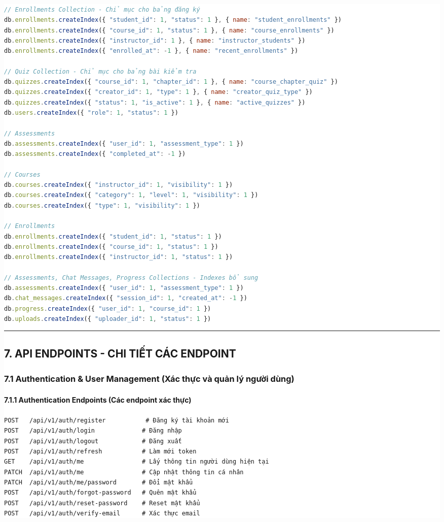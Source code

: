 ```javascript
// Enrollments Collection - Chỉ mục cho bảng đăng ký
db.enrollments.createIndex({ "student_id": 1, "status": 1 }, { name: "student_enrollments" })
db.enrollments.createIndex({ "course_id": 1, "status": 1 }, { name: "course_enrollments" })
db.enrollments.createIndex({ "instructor_id": 1 }, { name: "instructor_students" })
db.enrollments.createIndex({ "enrolled_at": -1 }, { name: "recent_enrollments" })

// Quiz Collection - Chỉ mục cho bảng bài kiểm tra
db.quizzes.createIndex({ "course_id": 1, "chapter_id": 1 }, { name: "course_chapter_quiz" })
db.quizzes.createIndex({ "creator_id": 1, "type": 1 }, { name: "creator_quiz_type" })
db.quizzes.createIndex({ "status": 1, "is_active": 1 }, { name: "active_quizzes" })
db.users.createIndex({ "role": 1, "status": 1 })

// Assessments
db.assessments.createIndex({ "user_id": 1, "assessment_type": 1 })
db.assessments.createIndex({ "completed_at": -1 })

// Courses
db.courses.createIndex({ "instructor_id": 1, "visibility": 1 })
db.courses.createIndex({ "category": 1, "level": 1, "visibility": 1 })
db.courses.createIndex({ "type": 1, "visibility": 1 })

// Enrollments
db.enrollments.createIndex({ "student_id": 1, "status": 1 })
db.enrollments.createIndex({ "course_id": 1, "status": 1 })
db.enrollments.createIndex({ "instructor_id": 1, "status": 1 })

// Assessments, Chat Messages, Progress Collections - Indexes bổ sung
db.assessments.createIndex({ "user_id": 1, "assessment_type": 1 })
db.chat_messages.createIndex({ "session_id": 1, "created_at": -1 })
db.progress.createIndex({ "user_id": 1, "course_id": 1 })
db.uploads.createIndex({ "uploader_id": 1, "status": 1 })
```

---

## 7. API ENDPOINTS - CHI TIẾT CÁC ENDPOINT

### 7.1 Authentication & User Management (Xác thực và quản lý người dùng)

#### 7.1.1 Authentication Endpoints (Các endpoint xác thực)
```
POST   /api/v1/auth/register           # Đăng ký tài khoản mới
POST   /api/v1/auth/login             # Đăng nhập
POST   /api/v1/auth/logout            # Đăng xuất
POST   /api/v1/auth/refresh           # Làm mới token
GET    /api/v1/auth/me                # Lấy thông tin người dùng hiện tại
PATCH  /api/v1/auth/me                # Cập nhật thông tin cá nhân
PATCH  /api/v1/auth/me/password       # Đổi mật khẩu
POST   /api/v1/auth/forgot-password   # Quên mật khẩu
POST   /api/v1/auth/reset-password    # Reset mật khẩu
POST   /api/v1/auth/verify-email      # Xác thực email
```
